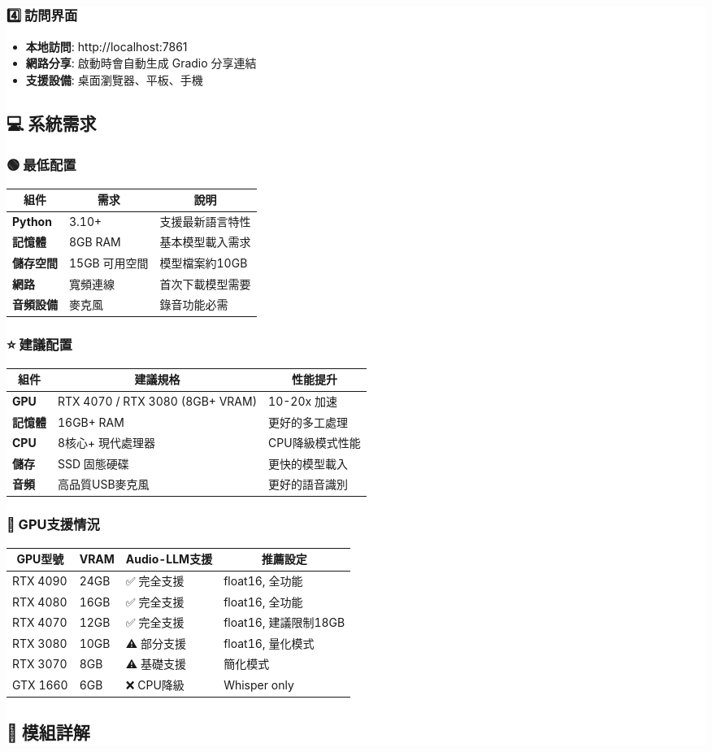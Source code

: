 ### 4️⃣ 訪問界面

- **本地訪問**: http://localhost:7861
- **網路分享**: 啟動時會自動生成 Gradio 分享連結
- **支援設備**: 桌面瀏覽器、平板、手機

## 💻 系統需求

### 🟢 最低配置

| 組件 | 需求 | 說明 |
|------|------|------|
| **Python** | 3.10+ | 支援最新語言特性 |
| **記憶體** | 8GB RAM | 基本模型載入需求 |
| **儲存空間** | 15GB 可用空間 | 模型檔案約10GB |
| **網路** | 寬頻連線 | 首次下載模型需要 |
| **音頻設備** | 麥克風 | 錄音功能必需 |

### ⭐ 建議配置

| 組件 | 建議規格 | 性能提升 |
|------|----------|----------|
| **GPU** | RTX 4070 / RTX 3080 (8GB+ VRAM) | 10-20x 加速 |
| **記憶體** | 16GB+ RAM | 更好的多工處理 |
| **CPU** | 8核心+ 現代處理器 | CPU降級模式性能 |
| **儲存** | SSD 固態硬碟 | 更快的模型載入 |
| **音頻** | 高品質USB麥克風 | 更好的語音識別 |

### 🔧 GPU支援情況

| GPU型號 | VRAM | Audio-LLM支援 | 推薦設定 |
|---------|------|---------------|----------|
| RTX 4090 | 24GB | ✅ 完全支援 | float16, 全功能 |
| RTX 4080 | 16GB | ✅ 完全支援 | float16, 全功能 |
| RTX 4070 | 12GB | ✅ 完全支援 | float16, 建議限制18GB |
| RTX 3080 | 10GB | ⚠️ 部分支援 | float16, 量化模式 |
| RTX 3070 | 8GB | ⚠️ 基礎支援 | 簡化模式 |
| GTX 1660 | 6GB | ❌ CPU降級 | Whisper only |

## 🔧 模組詳解
